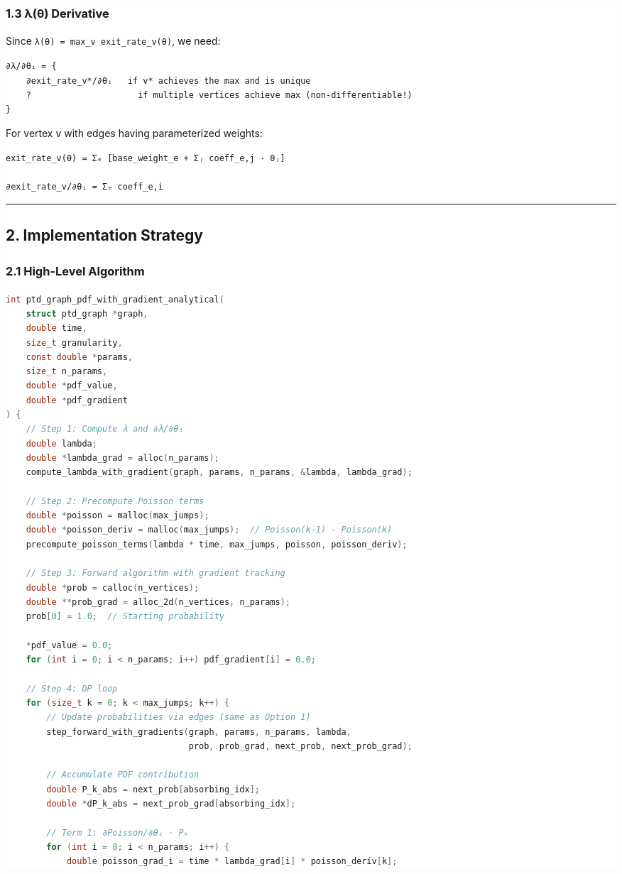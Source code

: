 ### 1.3 λ(θ) Derivative

Since `λ(θ) = max_v exit_rate_v(θ)`, we need:

```
∂λ/∂θᵢ = {
    ∂exit_rate_v*/∂θᵢ   if v* achieves the max and is unique
    ?                     if multiple vertices achieve max (non-differentiable!)
}
```

For vertex v with edges having parameterized weights:
```
exit_rate_v(θ) = Σₑ [base_weight_e + Σⱼ coeff_e,j · θⱼ]

∂exit_rate_v/∂θᵢ = Σₑ coeff_e,i
```

---

## 2. Implementation Strategy

### 2.1 High-Level Algorithm

```c
int ptd_graph_pdf_with_gradient_analytical(
    struct ptd_graph *graph,
    double time,
    size_t granularity,
    const double *params,
    size_t n_params,
    double *pdf_value,
    double *pdf_gradient
) {
    // Step 1: Compute λ and ∂λ/∂θᵢ
    double lambda;
    double *lambda_grad = alloc(n_params);
    compute_lambda_with_gradient(graph, params, n_params, &lambda, lambda_grad);

    // Step 2: Precompute Poisson terms
    double *poisson = malloc(max_jumps);
    double *poisson_deriv = malloc(max_jumps);  // Poisson(k-1) - Poisson(k)
    precompute_poisson_terms(lambda * time, max_jumps, poisson, poisson_deriv);

    // Step 3: Forward algorithm with gradient tracking
    double *prob = calloc(n_vertices);
    double **prob_grad = alloc_2d(n_vertices, n_params);
    prob[0] = 1.0;  // Starting probability

    *pdf_value = 0.0;
    for (int i = 0; i < n_params; i++) pdf_gradient[i] = 0.0;

    // Step 4: DP loop
    for (size_t k = 0; k < max_jumps; k++) {
        // Update probabilities via edges (same as Option 1)
        step_forward_with_gradients(graph, params, n_params, lambda,
                                    prob, prob_grad, next_prob, next_prob_grad);

        // Accumulate PDF contribution
        double P_k_abs = next_prob[absorbing_idx];
        double *dP_k_abs = next_prob_grad[absorbing_idx];

        // Term 1: ∂Poisson/∂θᵢ · Pₖ
        for (int i = 0; i < n_params; i++) {
            double poisson_grad_i = time * lambda_grad[i] * poisson_deriv[k];
```